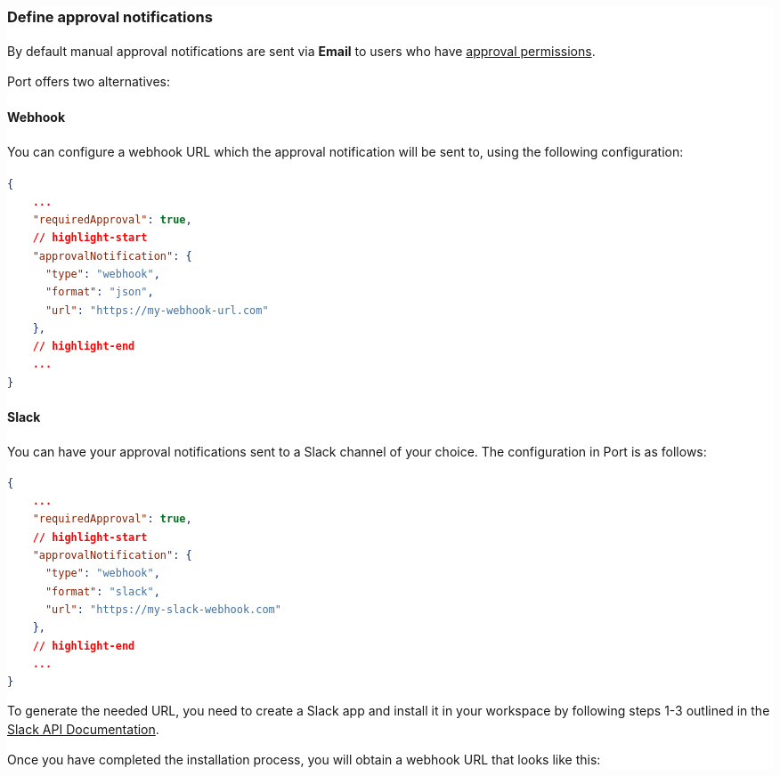 </TabItem>
</Tabs>

### Define approval notifications

By default manual approval notifications are sent via **Email** to users who have [approval permissions](#define-approvers).

Port offers two alternatives:

#### Webhook

You can configure a webhook URL which the approval notification will be sent to, using the following configuration:

```json showLineNumbers
{
    ...
    "requiredApproval": true,
    // highlight-start
    "approvalNotification": {
      "type": "webhook",
      "format": "json",
      "url": "https://my-webhook-url.com"
    },
    // highlight-end
    ...
}
```

#### Slack

You can have your approval notifications sent to a Slack channel of your choice. The configuration in Port is as follows:

```json showLineNumbers
{
    ...
    "requiredApproval": true,
    // highlight-start
    "approvalNotification": {
      "type": "webhook",
      "format": "slack",
      "url": "https://my-slack-webhook.com"
    },
    // highlight-end
    ...
}
```

To generate the needed URL, you need to create a Slack app and install it in your workspace by following steps 1-3 outlined in the [Slack API Documentation](https://api.slack.com/messaging/webhooks).

Once you have completed the installation process, you will obtain a webhook URL that looks like this:
